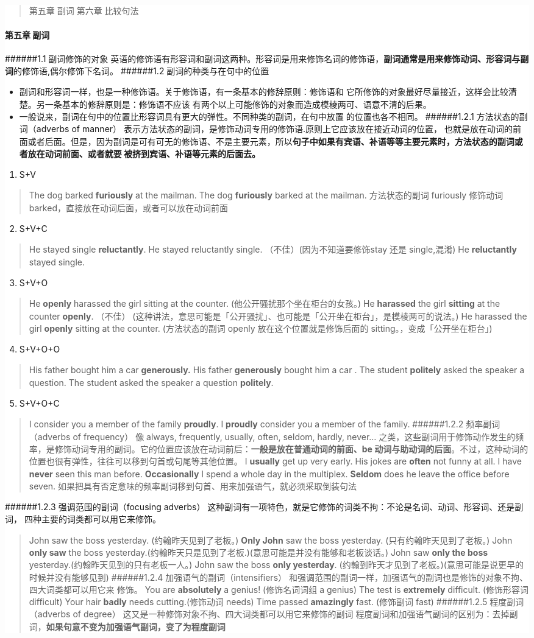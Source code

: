 > 第五章 副词
> 第六章 比较句法
#### 第五章 副词
######1.1 副词修饰的对象
英语的修饰语有形容词和副词这两种。形容词是用来修饰名词的修饰语，**副词通常是用来修饰动词、形容词与副词**的修饰语,偶尔修饰下名词。
######1.2 副词的种类与在句中的位置
- 副词和形容词一样，也是一种修饰语。关于修饰语，有一条基本的修辞原则：修饰语和 它所修饰的对象最好尽量接近，这样会比较清楚。另一条基本的修辞原则是：修饰语不应该 有两个以上可能修饰的对象而造成模棱两可、语意不清的后果。
- 一般说来，副词在句中的位置比形容词具有更大的弹性。不同种类的副词，在句中放置 的位置也各不相同。
######1.2.1 方法状态的副词（adverbs of manner）
表示方法状态的副词，是修饰动词专用的修饰语.原则上它应该放在接近动词的位置， 也就是放在动词的前面或者后面。但是，因为副词是可有可无的修饰语、不是主要元素，所以**句子中如果有宾语、补语等等主要元素时，方法状态的副词或者放在动词前面、或者就要 被挤到宾语、补语等元素的后面去。**
1. S+V
>The dog barked **furiously** at the mailman.
The dog **furiously** barked at the mailman.
方法状态的副词 furiously 修饰动词 barked，直接放在动词后面，或者可以放在动词前面

2. S+V+C
>He stayed single **reluctantly**.
>He stayed reluctantly single. （不佳）(因为不知道要修饰stay 还是 single,混淆)
>He **reluctantly** stayed single.

3. S+V+O
>He **openly** harassed the girl sitting at the counter.
(他公开骚扰那个坐在柜台的女孩。)
> He **harassed** the girl **sitting** at the counter **openly**. （不佳）
(这种讲法，意思可能是「公开骚扰」、也可能是「公开坐在柜台」，是模棱两可的说法。)
>He harassed the girl **openly** sitting at the counter.
(方法状态的副词 openly 放在这个位置就是修饰后面的 sitting。，变成「公开坐在柜台」)

4. S+V+O+O
>His father bought him a car **generously.**
>His father **generously** bought him a car .
>The student **politely** asked the speaker a question.
>The student  asked the speaker a question **politely**.

5. S+V+O+C
>I consider you a member of the family **proudly**.
>I  **proudly** consider you a member of the family.
######1.2.2 频率副词（adverbs of frequency）
像 always, frequently, usually, often, seldom, hardly, never… 之类，这些副词用于修饰动作发生的频率，是修饰动词专用的副词。它的位置应该放在动词前后：**一般是放在普通动词的前面、be 动词与助动词的后面**。不过，这种动词的位置也很有弹性，往往可以移到句首或句尾等其他位置。
>I **usually** get up very early.
>His jokes are **often** not funny at all.
>I have **never** seen this man before.
>**Occasionally** I spend a whole day in the multiplex.
>**Seldom** does he leave the office before seven. 
如果把具有否定意味的频率副词移到句首、用来加强语气，就必须采取倒装句法

######1.2.3 强调范围的副词（focusing adverbs）
这种副词有一项特色，就是它修饰的词类不拘：不论是名词、动词、形容词、还是副词， 四种主要的词类都可以用它来修饰。
>John saw the boss yesterday. (约翰昨天见到了老板。)
>**Only John** saw the boss yesterday. (只有约翰昨天见到了老板。)
>John **only saw** the boss yesterday.(约翰昨天只是见到了老板.)(意思可能是并没有能够和老板谈话。)
>John saw **only the boss** yesterday.(约翰昨天见到的只有老板一人。)
>John saw the boss **only yesterday**. (约翰到昨天才见到了老板。)(意思可能是说更早的时候并没有能够见到)
######1.2.4 加强语气的副词（intensifiers）
和强调范围的副词一样，加强语气的副词也是修饰的对象不拘、四大词类都可以用它来 修饰。
>You are **absolutely** a genius! (修饰名词词组 a genius)
> The test is **extremely** difficult. (修饰形容词 difficult)
>Your hair **badly** needs cutting.(修饰动词 needs)
>Time passed **amazingly** fast. (修饰副词 fast)
######1.2.5 程度副词（adverbs of degree）
这又是一种修饰对象不拘、四大词类都可以用它来修饰的副词
程度副词和加强语气副词的区别为：去掉副词，**如果句意不变为加强语气副词，变了为程度副词**